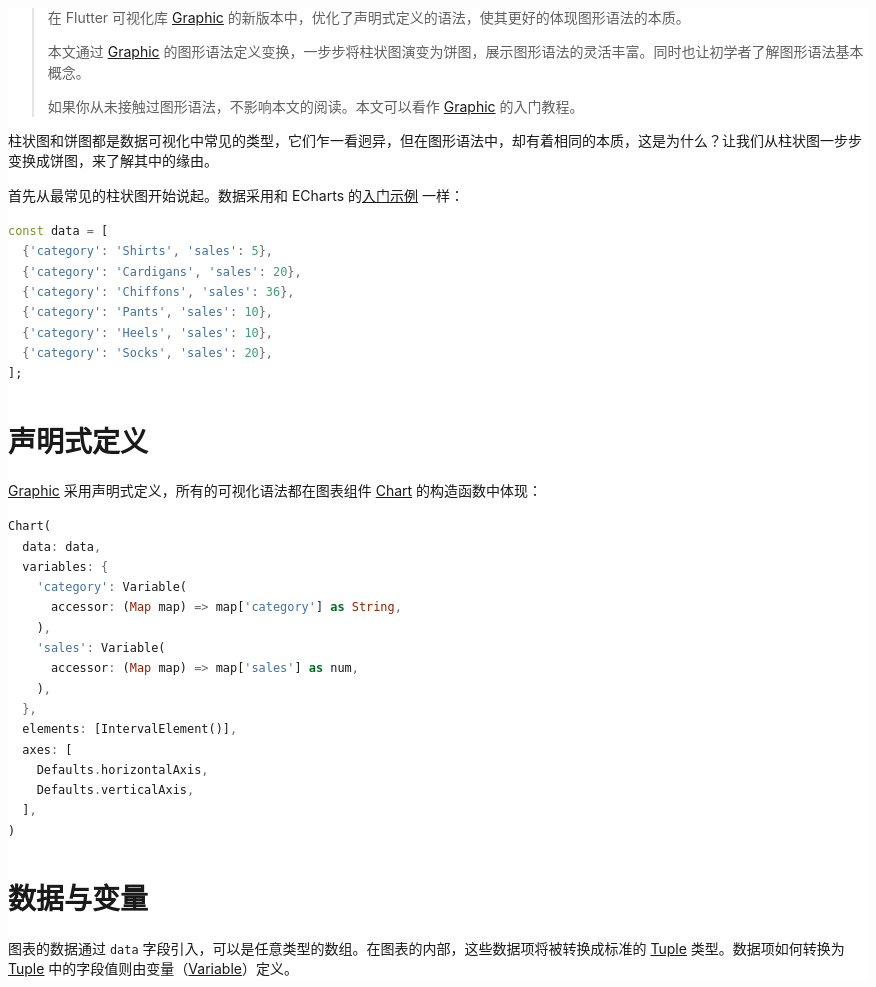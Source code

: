 > 在 Flutter 可视化库 [Graphic](https://github.com/entronad/graphic) 的新版本中，优化了声明式定义的语法，使其更好的体现图形语法的本质。
>
> 本文通过 [Graphic](https://github.com/entronad/graphic) 的图形语法定义变换，一步步将柱状图演变为饼图，展示图形语法的灵活丰富。同时也让初学者了解图形语法基本概念。
>
> 如果你从未接触过图形语法，不影响本文的阅读。本文可以看作 [Graphic](https://github.com/entronad/graphic) 的入门教程。

柱状图和饼图都是数据可视化中常见的类型，它们乍一看迥异，但在图形语法中，却有着相同的本质，这是为什么？让我们从柱状图一步步变换成饼图，来了解其中的缘由。

首先从最常见的柱状图开始说起。数据采用和 ECharts 的[入门示例](https://echarts.apache.org/examples/zh/editor.html?c=doc-example/getting-started) 一样：

```dart
const data = [
  {'category': 'Shirts', 'sales': 5},
  {'category': 'Cardigans', 'sales': 20},
  {'category': 'Chiffons', 'sales': 36},
  {'category': 'Pants', 'sales': 10},
  {'category': 'Heels', 'sales': 10},
  {'category': 'Socks', 'sales': 20},
];
```

# 声明式定义

[Graphic](https://github.com/entronad/graphic) 采用声明式定义，所有的可视化语法都在图表组件 [Chart](https://pub.dev/documentation/graphic/latest/graphic/Chart-class.html) 的构造函数中体现：

```dart
Chart(
  data: data,
  variables: {
    'category': Variable(
      accessor: (Map map) => map['category'] as String,
    ),
    'sales': Variable(
      accessor: (Map map) => map['sales'] as num,
    ),
  },
  elements: [IntervalElement()],
  axes: [
    Defaults.horizontalAxis,
    Defaults.verticalAxis,
  ],
)
```

# 数据与变量

图表的数据通过 `data` 字段引入，可以是任意类型的数组。在图表的内部，这些数据项将被转换成标准的 [Tuple](https://pub.dev/documentation/graphic/latest/graphic/Tuple.html) 类型。数据项如何转换为 [Tuple](https://pub.dev/documentation/graphic/latest/graphic/Tuple.html) 中的字段值则由变量（[Variable](https://pub.dev/documentation/graphic/latest/graphic/Variable-class.html)）定义。
